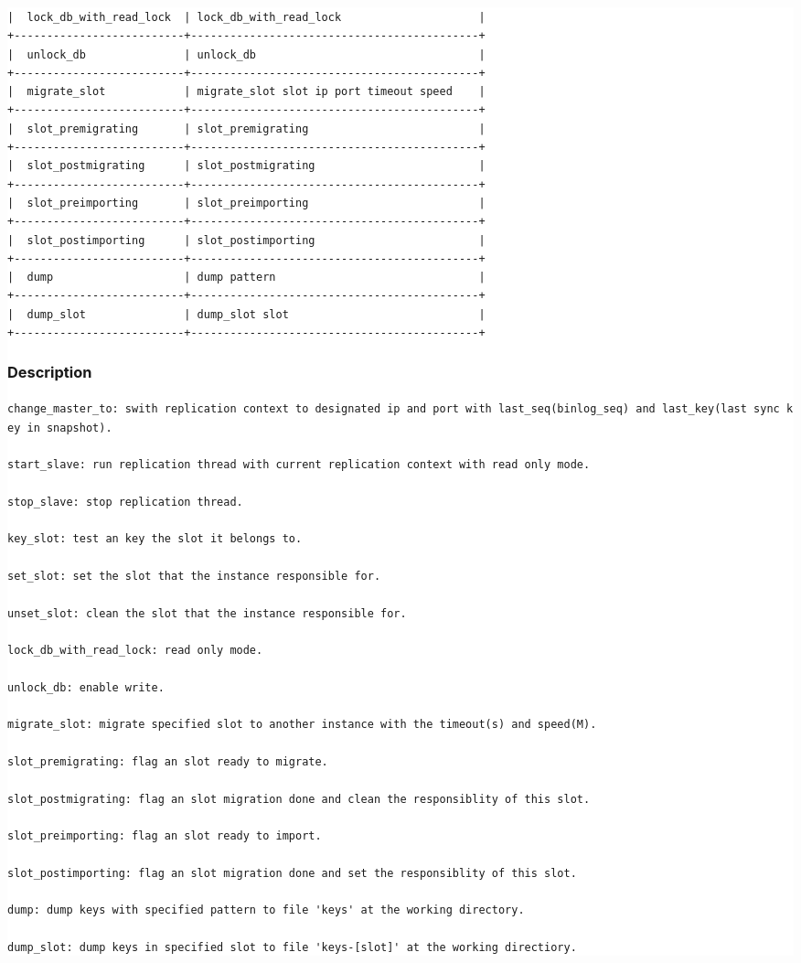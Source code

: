     |  lock_db_with_read_lock  | lock_db_with_read_lock                     |
    +--------------------------+--------------------------------------------+
    |  unlock_db               | unlock_db                                  |
    +--------------------------+--------------------------------------------+
    |  migrate_slot            | migrate_slot slot ip port timeout speed    |
    +--------------------------+--------------------------------------------+
    |  slot_premigrating       | slot_premigrating                          |
    +--------------------------+--------------------------------------------+
    |  slot_postmigrating      | slot_postmigrating                         |
    +--------------------------+--------------------------------------------+
    |  slot_preimporting       | slot_preimporting                          |
    +--------------------------+--------------------------------------------+
    |  slot_postimporting      | slot_postimporting                         |
    +--------------------------+--------------------------------------------+
    |  dump                    | dump pattern                               |
    +--------------------------+--------------------------------------------+
    |  dump_slot               | dump_slot slot                             |
    +--------------------------+--------------------------------------------+

### Description

    change_master_to: swith replication context to designated ip and port with last_seq(binlog_seq) and last_key(last sync key in snapshot).

    start_slave: run replication thread with current replication context with read only mode.

    stop_slave: stop replication thread.

    key_slot: test an key the slot it belongs to.

    set_slot: set the slot that the instance responsible for.

    unset_slot: clean the slot that the instance responsible for.

    lock_db_with_read_lock: read only mode.

    unlock_db: enable write.

    migrate_slot: migrate specified slot to another instance with the timeout(s) and speed(M).

    slot_premigrating: flag an slot ready to migrate.

    slot_postmigrating: flag an slot migration done and clean the responsiblity of this slot.

    slot_preimporting: flag an slot ready to import.

    slot_postimporting: flag an slot migration done and set the responsiblity of this slot.

    dump: dump keys with specified pattern to file 'keys' at the working directory.

    dump_slot: dump keys in specified slot to file 'keys-[slot]' at the working directiory.

